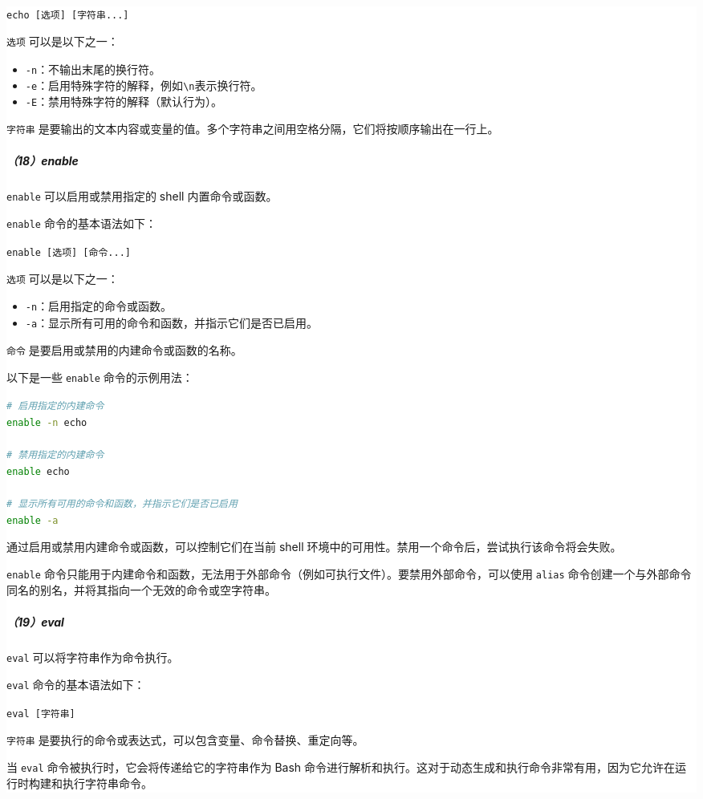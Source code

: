 ```
echo [选项] [字符串...]
```

`选项` 可以是以下之一：

- `-n`：不输出末尾的换行符。
- `-e`：启用特殊字符的解释，例如`\n`表示换行符。
- `-E`：禁用特殊字符的解释（默认行为）。

`字符串` 是要输出的文本内容或变量的值。多个字符串之间用空格分隔，它们将按顺序输出在一行上。



##### （18）enable

`enable` 可以启用或禁用指定的 shell 内置命令或函数。

`enable` 命令的基本语法如下：

```
enable [选项] [命令...]
```

`选项` 可以是以下之一：

- `-n`：启用指定的命令或函数。
- `-a`：显示所有可用的命令和函数，并指示它们是否已启用。

`命令` 是要启用或禁用的内建命令或函数的名称。

以下是一些 `enable` 命令的示例用法：

```bash
# 启用指定的内建命令
enable -n echo

# 禁用指定的内建命令
enable echo

# 显示所有可用的命令和函数，并指示它们是否已启用
enable -a
```

通过启用或禁用内建命令或函数，可以控制它们在当前 shell 环境中的可用性。禁用一个命令后，尝试执行该命令将会失败。

`enable` 命令只能用于内建命令和函数，无法用于外部命令（例如可执行文件）。要禁用外部命令，可以使用 `alias` 命令创建一个与外部命令同名的别名，并将其指向一个无效的命令或空字符串。



##### （19）eval

`eval` 可以将字符串作为命令执行。

`eval` 命令的基本语法如下：

```
eval [字符串]
```

`字符串` 是要执行的命令或表达式，可以包含变量、命令替换、重定向等。

当 `eval` 命令被执行时，它会将传递给它的字符串作为 Bash 命令进行解析和执行。这对于动态生成和执行命令非常有用，因为它允许在运行时构建和执行字符串命令。

